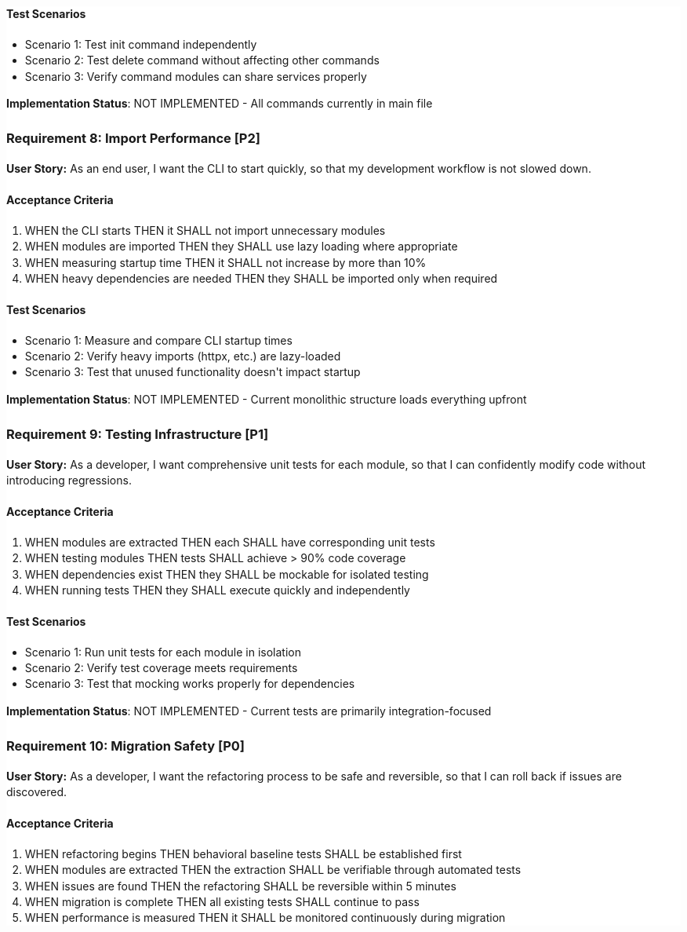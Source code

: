 #### Test Scenarios
- Scenario 1: Test init command independently
- Scenario 2: Test delete command without affecting other commands
- Scenario 3: Verify command modules can share services properly

**Implementation Status**: NOT IMPLEMENTED - All commands currently in main file

### Requirement 8: Import Performance [P2]

**User Story:** As an end user, I want the CLI to start quickly, so that my development workflow is not slowed down.

#### Acceptance Criteria

1. WHEN the CLI starts THEN it SHALL not import unnecessary modules
2. WHEN modules are imported THEN they SHALL use lazy loading where appropriate
3. WHEN measuring startup time THEN it SHALL not increase by more than 10%
4. WHEN heavy dependencies are needed THEN they SHALL be imported only when required

#### Test Scenarios
- Scenario 1: Measure and compare CLI startup times
- Scenario 2: Verify heavy imports (httpx, etc.) are lazy-loaded
- Scenario 3: Test that unused functionality doesn't impact startup

**Implementation Status**: NOT IMPLEMENTED - Current monolithic structure loads everything upfront

### Requirement 9: Testing Infrastructure [P1]

**User Story:** As a developer, I want comprehensive unit tests for each module, so that I can confidently modify code without introducing regressions.

#### Acceptance Criteria

1. WHEN modules are extracted THEN each SHALL have corresponding unit tests
2. WHEN testing modules THEN tests SHALL achieve > 90% code coverage
3. WHEN dependencies exist THEN they SHALL be mockable for isolated testing
4. WHEN running tests THEN they SHALL execute quickly and independently

#### Test Scenarios
- Scenario 1: Run unit tests for each module in isolation
- Scenario 2: Verify test coverage meets requirements
- Scenario 3: Test that mocking works properly for dependencies

**Implementation Status**: NOT IMPLEMENTED - Current tests are primarily integration-focused

### Requirement 10: Migration Safety [P0]

**User Story:** As a developer, I want the refactoring process to be safe and reversible, so that I can roll back if issues are discovered.

#### Acceptance Criteria

1. WHEN refactoring begins THEN behavioral baseline tests SHALL be established first
2. WHEN modules are extracted THEN the extraction SHALL be verifiable through automated tests
3. WHEN issues are found THEN the refactoring SHALL be reversible within 5 minutes
4. WHEN migration is complete THEN all existing tests SHALL continue to pass
5. WHEN performance is measured THEN it SHALL be monitored continuously during migration
